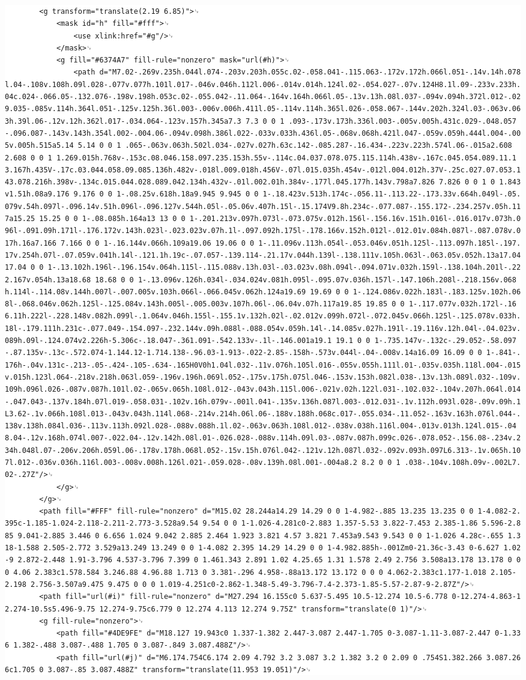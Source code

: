             <g transform="translate(2.19 6.85)">␊
                <mask id="h" fill="#fff">␊
                    <use xlink:href="#g"/>␊
                </mask>␊
                <g fill="#6374A7" fill-rule="nonzero" mask="url(#h)">␊
                    <path d="M7.02-.269v.235h.044l.074-.203v.203h.055c.02-.058.041-.115.063-.172v.172h.066l.051-.14v.14h.078l.04-.108v.108h.09l.028-.077v.077h.101l.017-.046v.046h.112l.006-.014v.014h.124l.02-.054.027-.07v.124H8.1l.09-.233v.233h.04c.024-.066.05-.132.076-.198v.198h.053c.02-.055.042-.11.064-.164v.164h.066l.05-.13v.13h.08l.037-.094v.094h.372l.012-.029.035-.085v.114h.364l.051-.125v.125h.36l.003-.006v.006h.411l.05-.114v.114h.365l.026-.058.067-.144v.202h.324l.03-.063v.063h.39l.06-.12v.12h.362l.017-.034.064-.123v.157h.345a7.3 7.3 0 0 1 .093-.173v.173h.336l.003-.005v.005h.431c.029-.048.057-.096.087-.143v.143h.354l.002-.004.06-.094v.098h.386l.022-.033v.033h.436l.05-.068v.068h.421l.047-.059v.059h.444l.004-.005v.005h.515a5.14 5.14 0 0 1 .065-.063v.063h.502l.034-.027v.027h.63c.142-.085.287-.16.434-.223v.223h.574l.06-.015a2.608 2.608 0 0 1 1.269.015h.768v-.153c.08.046.158.097.235.153h.55v-.114c.04.037.078.075.115.114h.438v-.167c.045.054.089.11.13.167h.435V-.17c.03.044.058.09.085.136h.482v-.018l.009.018h.456V-.07l.015.035h.454v-.012l.004.012h.37V-.25c.027.07.053.143.078.216h.398v-.134c.015.044.028.089.042.134h.432v-.01l.002.01h.384v-.177l.045.177h.143v.798a7.826 7.826 0 0 1 0 1.843v1.51h.08a9.176 9.176 0 0 1-.08.25v.618h.18a9.945 9.945 0 0 1-.18.423v.513h.174c-.056.11-.113.22-.173.33v.664h.049l-.05.079v.54h.097l-.096.14v.51h.096l-.096.127v.544h.05l-.05.06v.407h.15l-.15.174V9.8h.234c-.077.087-.155.172-.234.257v.05h.117a15.25 15.25 0 0 1-.08.085h.164a13 13 0 0 1-.201.213v.097h.073l-.073.075v.012h.156l-.156.16v.151h.016l-.016.017v.073h.096l-.091.09h.171l-.176.172v.143h.023l-.023.023v.07h.1l-.097.092h.175l-.178.166v.152h.012l-.012.01v.084h.087l-.087.078v.017h.16a7.166 7.166 0 0 1-.16.144v.066h.109a19.06 19.06 0 0 1-.11.096v.113h.054l-.053.046v.051h.125l-.113.097h.185l-.197.17v.254h.07l-.07.059v.041h.14l-.121.1h.19c-.07.057-.139.114-.21.17v.044h.139l-.138.111v.105h.063l-.063.05v.052h.13a17.04 17.04 0 0 1-.13.102h.196l-.196.154v.064h.115l-.115.088v.13h.03l-.03.023v.08h.094l-.094.071v.032h.159l-.138.104h.201l-.222.167v.054h.13a18.68 18.68 0 0 1-.13.096v.126h.034l-.034.024v.081h.095l-.095.07v.036h.157l-.147.106h.208l-.218.156v.068h.114l-.114.08v.144h.007l-.007.005v.103h.066l-.066.045v.062h.124a19.69 19.69 0 0 1-.124.086v.022h.183l-.183.125v.102h.068l-.068.046v.062h.125l-.125.084v.143h.005l-.005.003v.107h.06l-.06.04v.07h.117a19.85 19.85 0 0 1-.117.077v.032h.172l-.166.11h.222l-.228.148v.082h.099l-.1.064v.046h.155l-.155.1v.132h.02l-.02.012v.099h.072l-.072.045v.066h.125l-.125.078v.033h.18l-.179.111h.231c-.077.049-.154.097-.232.144v.09h.088l-.088.054v.059h.14l-.14.085v.027h.191l-.19.116v.12h.04l-.04.023v.089h.09l-.124.074v2.226h-5.306c-.18.047-.361.091-.542.133v-.1l-.146.001a19.1 19.1 0 0 1-.735.147v-.132c-.29.052-.58.097-.87.135v-.13c-.572.074-1.144.12-1.714.138-.96.03-1.913-.022-2.85-.158h-.573v.044l-.04-.008v.14a16.09 16.09 0 0 1-.841-.176h-.04v.131c-.213-.05-.424-.105-.634-.165H0V0h1.04l.032-.11v.076h.105l.016-.055v.055h.111l.01-.035v.035h.118l.004-.015v.015h.123l.064-.218v.218h.063l.059-.196v.196h.069l.052-.175v.175h.075l.046-.153v.153h.082l.038-.13v.13h.089l.032-.109v.109h.096l.026-.087v.087h.101l.02-.065v.065h.108l.012-.043v.043h.115l.006-.021v.02h.122l.031-.102.032-.104v.207h.064l.014-.047.043-.137v.184h.07l.019-.058.031-.102v.16h.079v-.001l.041-.135v.136h.087l.003-.012.031-.1v.112h.093l.028-.09v.09h.1L3.62-.1v.066h.108l.013-.043v.043h.114l.068-.214v.214h.06l.06-.188v.188h.068c.017-.055.034-.11.052-.163v.163h.076l.044-.138v.138h.084l.036-.113v.113h.092l.028-.088v.088h.1l.02-.063v.063h.108l.012-.038v.038h.116l.004-.013v.013h.124l.015-.048.04-.12v.168h.074l.007-.022.04-.12v.142h.08l.01-.026.028-.088v.114h.09l.03-.087v.087h.099c.026-.078.052-.156.08-.234v.234h.048l.07-.206v.206h.059l.06-.178v.178h.068l.052-.15v.15h.076l.042-.121v.12h.087l.032-.092v.093h.097L6.313-.1v.065h.107l.012-.036v.036h.116l.003-.008v.008h.126l.021-.059.028-.08v.139h.08l.001-.004a8.2 8.2 0 0 1 .038-.104v.108h.09v-.002L7.02-.27Z"/>␊
                </g>␊
            </g>␊
            <path fill="#FFF" fill-rule="nonzero" d="M15.02 28.244a14.29 14.29 0 0 1-4.982-.885 13.235 13.235 0 0 1-4.082-2.395c-1.185-1.024-2.118-2.211-2.773-3.528a9.54 9.54 0 0 1-1.026-4.281c0-2.883 1.357-5.53 3.822-7.453 2.385-1.86 5.596-2.885 9.041-2.885 3.446 0 6.656 1.024 9.042 2.885 2.464 1.923 3.821 4.57 3.821 7.453a9.543 9.543 0 0 1-1.026 4.28c-.655 1.318-1.588 2.505-2.772 3.529a13.249 13.249 0 0 1-4.082 2.395 14.29 14.29 0 0 1-4.982.885h-.001Zm0-21.36c-3.43 0-6.627 1.02-9 2.872-2.448 1.91-3.796 4.537-3.796 7.399 0 1.461.343 2.891 1.02 4.25.65 1.31 1.578 2.49 2.756 3.508a13.178 13.178 0 0 0 4.06 2.383c1.578.584 3.246.88 4.96.88 1.713 0 3.381-.296 4.958-.88a13.172 13.172 0 0 0 4.062-2.383c1.177-1.018 2.105-2.198 2.756-3.507a9.475 9.475 0 0 0 1.019-4.251c0-2.862-1.348-5.49-3.796-7.4-2.373-1.85-5.57-2.87-9-2.87Z"/>␊
            <path fill="url(#i)" fill-rule="nonzero" d="M27.294 16.155c0 5.637-5.495 10.5-12.274 10.5-6.778 0-12.274-4.863-12.274-10.5s5.496-9.75 12.274-9.75c6.779 0 12.274 4.113 12.274 9.75Z" transform="translate(0 1)"/>␊
            <g fill-rule="nonzero">␊
                <path fill="#4DE9FE" d="M18.127 19.943c0 1.337-1.382 2.447-3.087 2.447-1.705 0-3.087-1.11-3.087-2.447 0-1.336 1.382-.488 3.087-.488 1.705 0 3.087-.849 3.087.488Z"/>␊
                <path fill="url(#j)" d="M6.174.754C6.174 2.09 4.792 3.2 3.087 3.2 1.382 3.2 0 2.09 0 .754S1.382.266 3.087.266c1.705 0 3.087-.85 3.087.488Z" transform="translate(11.953 19.051)"/>␊